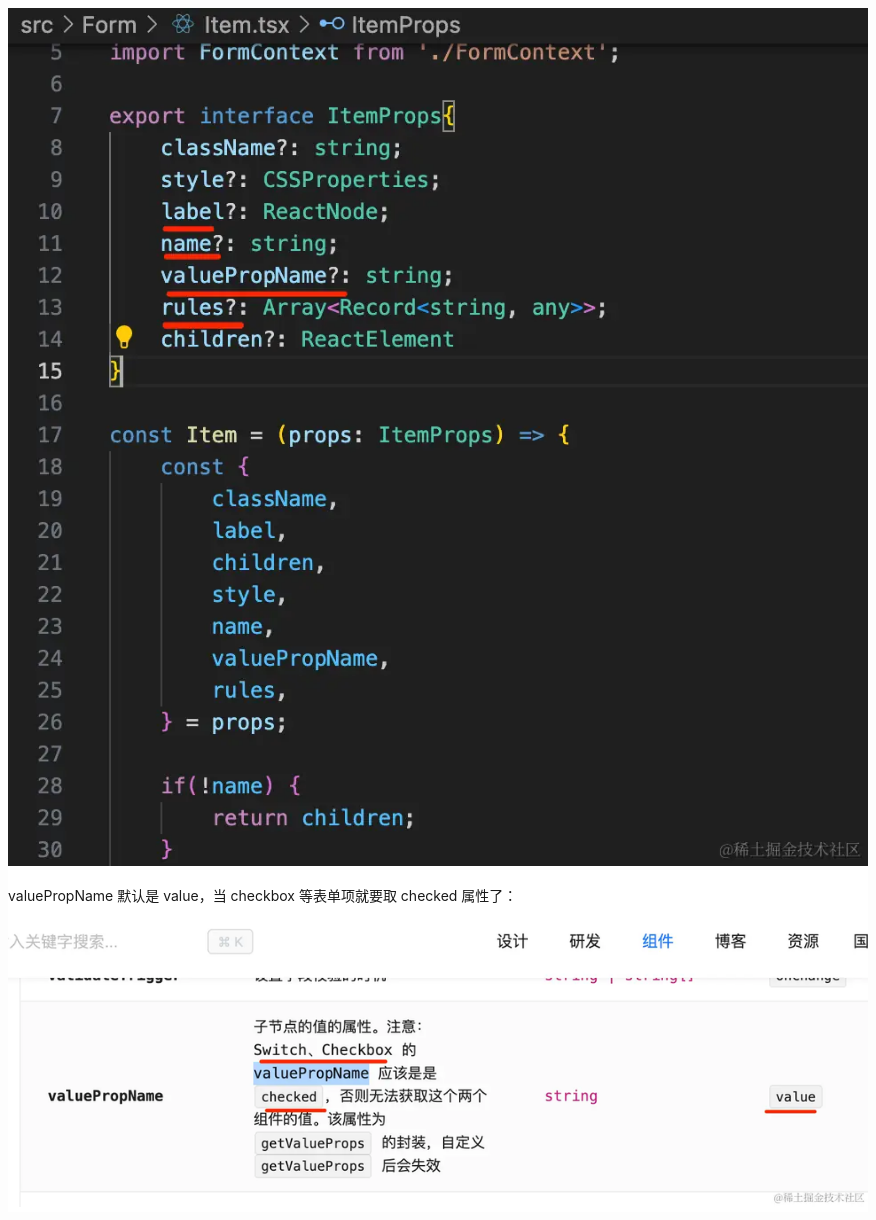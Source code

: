 ![](./images/bc2df80615c2d481cd878775c73aabaa.webp )

valuePropName 默认是 value，当 checkbox 等表单项就要取 checked 属性了：

![](./images/b0cb13edd0bc0e127939013c580723cd.webp )
